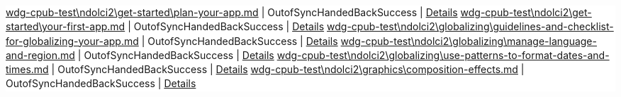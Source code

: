  [wdg-cpub-test\ndolci2\get-started\plan-your-app.md](https://github.com/OpenLocalizationOrg/wdg-cpub-test/blob/5907beedcb3d2b1c6838847f2bba92e8c12a1675/wdg-cpub-test/ndolci2/get-started/plan-your-app.md) | OutofSyncHandedBackSuccess | [Details](#8352dfe263ac476b6d88406c5e12b4032d7b4e191298)
 [wdg-cpub-test\ndolci2\get-started\your-first-app.md](https://github.com/OpenLocalizationOrg/wdg-cpub-test/blob/7275c902bcd6d8885af7cc0f3b323cba574e5585/wdg-cpub-test/ndolci2/get-started/your-first-app.md) | OutofSyncHandedBackSuccess | [Details](#4adc00dd1386fb0505e21823fce9a0fa4cf223ba1302)
 [wdg-cpub-test\ndolci2\globalizing\guidelines-and-checklist-for-globalizing-your-app.md](https://github.com/OpenLocalizationOrg/wdg-cpub-test/blob/5907beedcb3d2b1c6838847f2bba92e8c12a1675/wdg-cpub-test/ndolci2/globalizing/guidelines-and-checklist-for-globalizing-your-app.md) | OutofSyncHandedBackSuccess | [Details](#870a686048e3e711bcb3ccdc8d7b5a53049fab2a1305)
 [wdg-cpub-test\ndolci2\globalizing\manage-language-and-region.md](https://github.com/OpenLocalizationOrg/wdg-cpub-test/blob/7275c902bcd6d8885af7cc0f3b323cba574e5585/wdg-cpub-test/ndolci2/globalizing/manage-language-and-region.md) | OutofSyncHandedBackSuccess | [Details](#ddf148fddc7268fa9918ccba2cd2bf173c48255d1306)
 [wdg-cpub-test\ndolci2\globalizing\use-patterns-to-format-dates-and-times.md](https://github.com/OpenLocalizationOrg/wdg-cpub-test/blob/5907beedcb3d2b1c6838847f2bba92e8c12a1675/wdg-cpub-test/ndolci2/globalizing/use-patterns-to-format-dates-and-times.md) | OutofSyncHandedBackSuccess | [Details](#c97888f154097f4f862cf19af8d9145869d2372c1310)
 [wdg-cpub-test\ndolci2\graphics\composition-effects.md](https://github.com/OpenLocalizationOrg/wdg-cpub-test/blob/7275c902bcd6d8885af7cc0f3b323cba574e5585/wdg-cpub-test/ndolci2/graphics/composition-effects.md) | OutofSyncHandedBackSuccess | [Details](#c7ceaf4d2d016619c2a3d1e6ac4cd148352305f61315)
